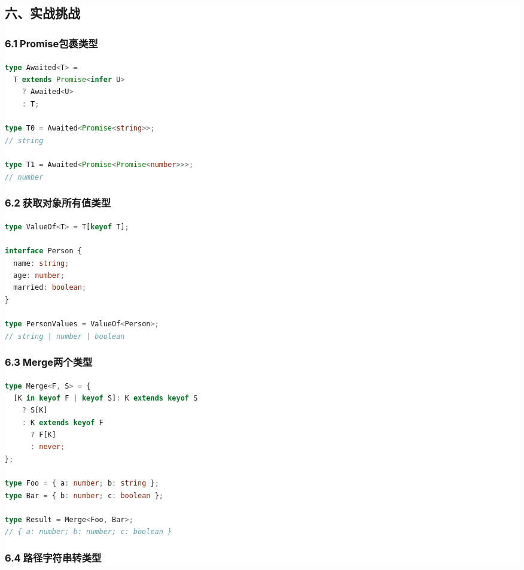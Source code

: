 ## 六、实战挑战

### 6.1 Promise包裹类型

```typescript
type Awaited<T> = 
  T extends Promise<infer U>
    ? Awaited<U>
    : T;

type T0 = Awaited<Promise<string>>;
// string

type T1 = Awaited<Promise<Promise<number>>>;
// number
```

### 6.2 获取对象所有值类型

```typescript
type ValueOf<T> = T[keyof T];

interface Person {
  name: string;
  age: number;
  married: boolean;
}

type PersonValues = ValueOf<Person>;
// string | number | boolean
```

### 6.3 Merge两个类型

```typescript
type Merge<F, S> = {
  [K in keyof F | keyof S]: K extends keyof S
    ? S[K]
    : K extends keyof F
      ? F[K]
      : never;
};

type Foo = { a: number; b: string };
type Bar = { b: number; c: boolean };

type Result = Merge<Foo, Bar>;
// { a: number; b: number; c: boolean }
```

### 6.4 路径字符串转类型


  [P in K]: T[P];
  [P in Exclude<keyof T, K>]: T[P];
  [P in K]: T;